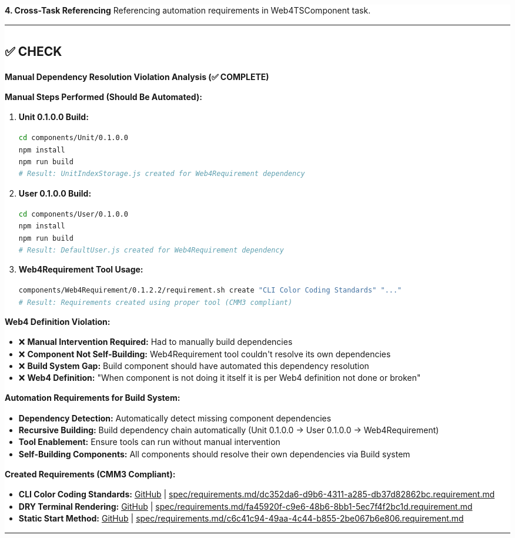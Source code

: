 **4. Cross-Task Referencing**
Referencing automation requirements in Web4TSComponent task.

---

## **✅ CHECK**

**Manual Dependency Resolution Violation Analysis (✅ COMPLETE)**

**Manual Steps Performed (Should Be Automated):**
1. **Unit 0.1.0.0 Build:**
   ```bash
   cd components/Unit/0.1.0.0
   npm install
   npm run build
   # Result: UnitIndexStorage.js created for Web4Requirement dependency
   ```

2. **User 0.1.0.0 Build:**
   ```bash
   cd components/User/0.1.0.0  
   npm install
   npm run build
   # Result: DefaultUser.js created for Web4Requirement dependency
   ```

3. **Web4Requirement Tool Usage:**
   ```bash
   components/Web4Requirement/0.1.2.2/requirement.sh create "CLI Color Coding Standards" "..."
   # Result: Requirements created using proper tool (CMM3 compliant)
   ```

**Web4 Definition Violation:**
- ❌ **Manual Intervention Required:** Had to manually build dependencies
- ❌ **Component Not Self-Building:** Web4Requirement tool couldn't resolve its own dependencies
- ❌ **Build System Gap:** Build component should have automated this dependency resolution
- ❌ **Web4 Definition:** "When component is not doing it itself it is per Web4 definition not done or broken"

**Automation Requirements for Build System:**
- **Dependency Detection:** Automatically detect missing component dependencies
- **Recursive Building:** Build dependency chain automatically (Unit 0.1.0.0 → User 0.1.0.0 → Web4Requirement)
- **Tool Enablement:** Ensure tools can run without manual intervention
- **Self-Building Components:** All components should resolve their own dependencies via Build system

**Created Requirements (CMM3 Compliant):**
- **CLI Color Coding Standards:** [GitHub](https://github.com/Cerulean-Circle-GmbH/Web4Articles/blob/dev/once0304/spec/requirements.md/dc352da6-d9b6-4311-a285-db37d82862bc.requirement.md) | [spec/requirements.md/dc352da6-d9b6-4311-a285-db37d82862bc.requirement.md](../../../../spec/requirements.md/dc352da6-d9b6-4311-a285-db37d82862bc.requirement.md)
- **DRY Terminal Rendering:** [GitHub](https://github.com/Cerulean-Circle-GmbH/Web4Articles/blob/dev/once0304/spec/requirements.md/fa45920f-c9e6-48b6-8bb1-5ec7f4f2bc1d.requirement.md) | [spec/requirements.md/fa45920f-c9e6-48b6-8bb1-5ec7f4f2bc1d.requirement.md](../../../../spec/requirements.md/fa45920f-c9e6-48b6-8bb1-5ec7f4f2bc1d.requirement.md)
- **Static Start Method:** [GitHub](https://github.com/Cerulean-Circle-GmbH/Web4Articles/blob/dev/once0304/spec/requirements.md/c6c41c94-49aa-4c44-b855-2be067b6e806.requirement.md) | [spec/requirements.md/c6c41c94-49aa-4c44-b855-2be067b6e806.requirement.md](../../../../spec/requirements.md/c6c41c94-49aa-4c44-b855-2be067b6e806.requirement.md)

---